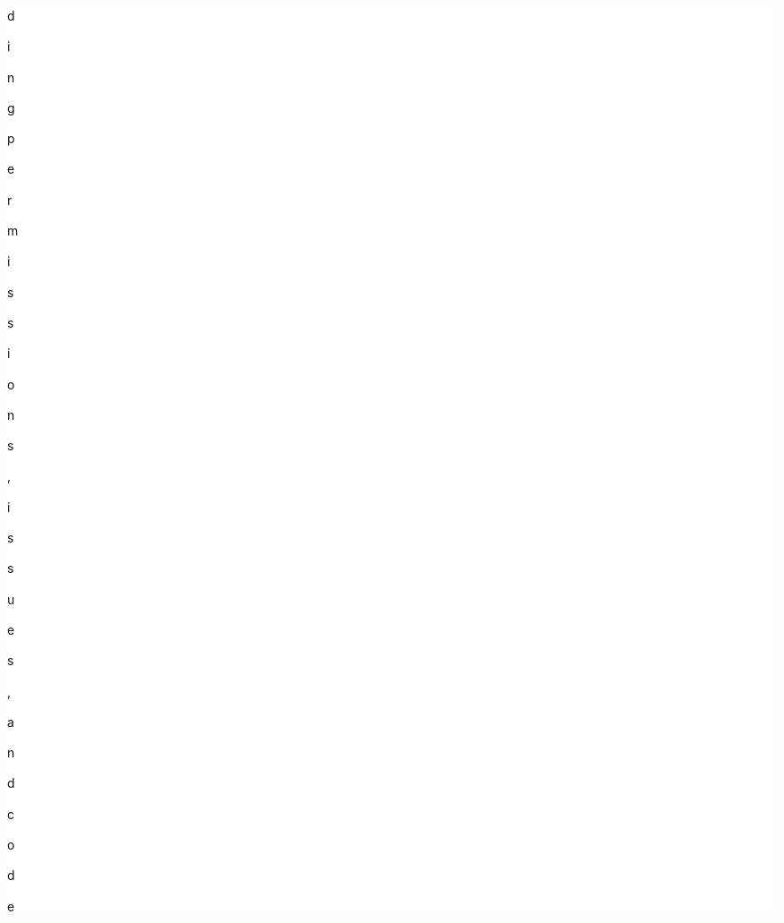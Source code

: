 d

i

n

g

 

p

e

r

m

i

s

s

i

o

n

s

,

 

i

s

s

u

e

s

,

 

a

n

d

 

c

o

d

e
